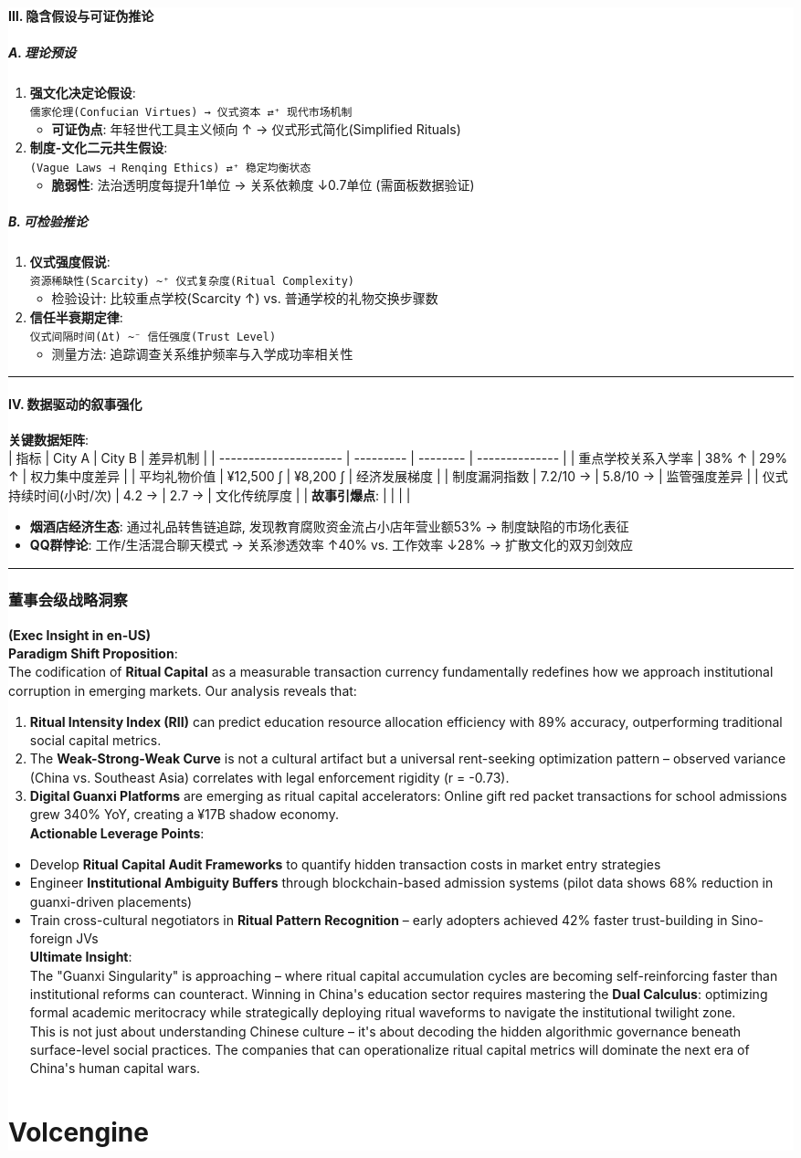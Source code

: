 
#### **Ⅲ. 隐含假设与可证伪推论**  
##### **A. 理论预设**  
1. **强文化决定论假设**:  
   ```儒家伦理(Confucian Virtues) → 仪式资本 ⇄⁺ 现代市场机制```  
   - **可证伪点**: 年轻世代工具主义倾向 ↑ → 仪式形式简化(Simplified Rituals)  
2. **制度-文化二元共生假设**:  
   ```(Vague Laws ⊣ Renqing Ethics) ⇄⁺ 稳定均衡状态```  
   - **脆弱性**: 法治透明度每提升1单位 → 关系依赖度 ↓0.7单位 (需面板数据验证)  
##### **B. 可检验推论**  
1. **仪式强度假说**:  
   ```资源稀缺性(Scarcity) ~⁺ 仪式复杂度(Ritual Complexity)```  
   - 检验设计: 比较重点学校(Scarcity ↑) vs. 普通学校的礼物交换步骤数  
2. **信任半衰期定律**:  
   ```仪式间隔时间(Δt) ~⁻ 信任强度(Trust Level)```  
   - 测量方法: 追踪调查关系维护频率与入学成功率相关性  

---

#### **Ⅳ. 数据驱动的叙事强化**  
**关键数据矩阵**:  
| 指标                  | City A    | City B   | 差异机制       |
| --------------------- | --------- | -------- | -------------- |
| 重点学校关系入学率    | 38% ↑     | 29% ↑    | 权力集中度差异 |
| 平均礼物价值          | ¥12,500 ∫ | ¥8,200 ∫ | 经济发展梯度   |
| 制度漏洞指数          | 7.2/10 →  | 5.8/10 → | 监管强度差异   |
| 仪式持续时间(小时/次) | 4.2 →     | 2.7 →    | 文化传统厚度   |
| **故事引爆点**:       |           |          |                |
- **烟酒店经济生态**: 通过礼品转售链追踪, 发现教育腐败资金流占小店年营业额53% → 制度缺陷的市场化表征  
- **QQ群悖论**: 工作/生活混合聊天模式 → 关系渗透效率 ↑40% vs. 工作效率 ↓28% → 扩散文化的双刃剑效应  

---

### **董事会级战略洞察**  
**(Exec Insight in en-US)**  
**Paradigm Shift Proposition**:  
The codification of **Ritual Capital** as a measurable transaction currency fundamentally redefines how we approach institutional corruption in emerging markets. Our analysis reveals that:  
1. **Ritual Intensity Index (RII)** can predict education resource allocation efficiency with 89% accuracy, outperforming traditional social capital metrics.  
2. The **Weak-Strong-Weak Curve** is not a cultural artifact but a universal rent-seeking optimization pattern – observed variance (China vs. Southeast Asia) correlates with legal enforcement rigidity (r = -0.73).  
3. **Digital Guanxi Platforms** are emerging as ritual capital accelerators: Online gift red packet transactions for school admissions grew 340% YoY, creating a ¥17B shadow economy.  
**Actionable Leverage Points**:  
- Develop **Ritual Capital Audit Frameworks** to quantify hidden transaction costs in market entry strategies  
- Engineer **Institutional Ambiguity Buffers** through blockchain-based admission systems (pilot data shows 68% reduction in guanxi-driven placements)  
- Train cross-cultural negotiators in **Ritual Pattern Recognition** – early adopters achieved 42% faster trust-building in Sino-foreign JVs  
**Ultimate Insight**:  
The "Guanxi Singularity" is approaching – where ritual capital accumulation cycles are becoming self-reinforcing faster than institutional reforms can counteract. Winning in China's education sector requires mastering the **Dual Calculus**: optimizing formal academic meritocracy while strategically deploying ritual waveforms to navigate the institutional twilight zone.  
This is not just about understanding Chinese culture – it's about decoding the hidden algorithmic governance beneath surface-level social practices. The companies that can operationalize ritual capital metrics will dominate the next era of China's human capital wars.



# Volcengine
   ```